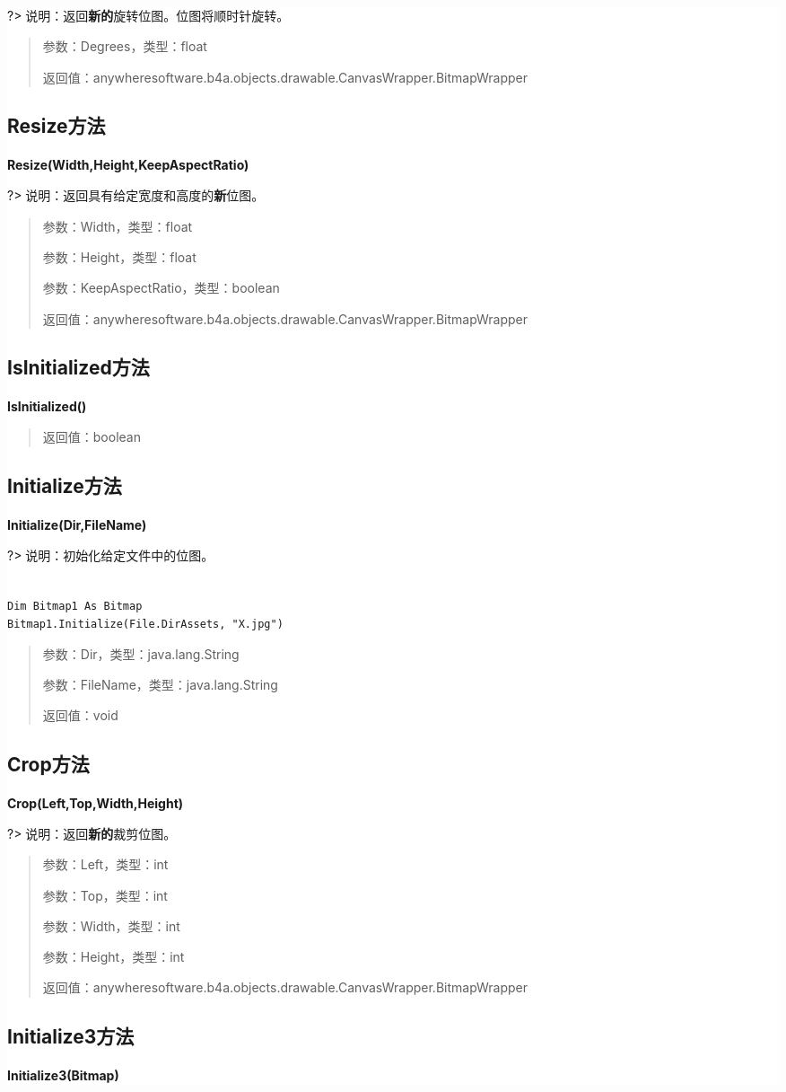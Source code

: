 ?> 说明：返回<b>新的</b>旋转位图。位图将顺时针旋转。
>
> 参数：Degrees，类型：float
>
> 返回值：anywheresoftware.b4a.objects.drawable.CanvasWrapper.BitmapWrapper
## Resize方法
**Resize(Width,Height,KeepAspectRatio)**

?> 说明：返回具有给定宽度和高度的<b>新</b>位图。
>
> 参数：Width，类型：float
>
> 参数：Height，类型：float
>
> 参数：KeepAspectRatio，类型：boolean
>
> 返回值：anywheresoftware.b4a.objects.drawable.CanvasWrapper.BitmapWrapper
## IsInitialized方法
**IsInitialized()**
>
> 返回值：boolean
## Initialize方法
**Initialize(Dir,FileName)**

?> 说明：初始化给定文件中的位图。
```vbnet

Dim Bitmap1 As Bitmap
Bitmap1.Initialize(File.DirAssets, "X.jpg")
```

>
> 参数：Dir，类型：java.lang.String
>
> 参数：FileName，类型：java.lang.String
>
> 返回值：void
## Crop方法
**Crop(Left,Top,Width,Height)**

?> 说明：返回<b>新的</b>裁剪位图。
>
> 参数：Left，类型：int
>
> 参数：Top，类型：int
>
> 参数：Width，类型：int
>
> 参数：Height，类型：int
>
> 返回值：anywheresoftware.b4a.objects.drawable.CanvasWrapper.BitmapWrapper
## Initialize3方法
**Initialize3(Bitmap)**

